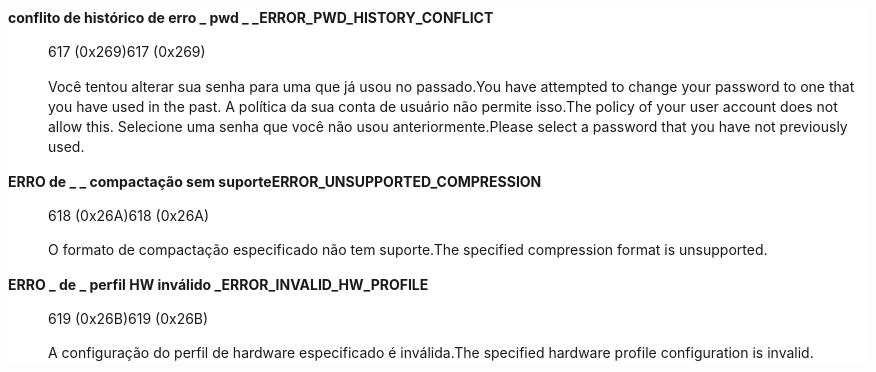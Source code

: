 
</dt> </dl> </dd> <dt>

<span data-ttu-id="69e9e-392"><span id="ERROR_PWD_HISTORY_CONFLICT"></span><span id="error_pwd_history_conflict"></span>**conflito de histórico de erro \_ pwd \_ \_**</span><span class="sxs-lookup"><span data-stu-id="69e9e-392"><span id="ERROR_PWD_HISTORY_CONFLICT"></span><span id="error_pwd_history_conflict"></span>**ERROR\_PWD\_HISTORY\_CONFLICT**</span></span>
</dt> <dd> <dl> <dt>

<span data-ttu-id="69e9e-393">617 (0x269)</span><span class="sxs-lookup"><span data-stu-id="69e9e-393">617 (0x269)</span></span>
</dt> <dt>



<span data-ttu-id="69e9e-394">Você tentou alterar sua senha para uma que já usou no passado.</span><span class="sxs-lookup"><span data-stu-id="69e9e-394">You have attempted to change your password to one that you have used in the past.</span></span> <span data-ttu-id="69e9e-395">A política da sua conta de usuário não permite isso.</span><span class="sxs-lookup"><span data-stu-id="69e9e-395">The policy of your user account does not allow this.</span></span> <span data-ttu-id="69e9e-396">Selecione uma senha que você não usou anteriormente.</span><span class="sxs-lookup"><span data-stu-id="69e9e-396">Please select a password that you have not previously used.</span></span>


</dt> </dl> </dd> <dt>

<span data-ttu-id="69e9e-397"><span id="ERROR_UNSUPPORTED_COMPRESSION"></span><span id="error_unsupported_compression"></span>**ERRO de \_ \_ compactação sem suporte**</span><span class="sxs-lookup"><span data-stu-id="69e9e-397"><span id="ERROR_UNSUPPORTED_COMPRESSION"></span><span id="error_unsupported_compression"></span>**ERROR\_UNSUPPORTED\_COMPRESSION**</span></span>
</dt> <dd> <dl> <dt>

<span data-ttu-id="69e9e-398">618 (0x26A)</span><span class="sxs-lookup"><span data-stu-id="69e9e-398">618 (0x26A)</span></span>
</dt> <dt>



<span data-ttu-id="69e9e-399">O formato de compactação especificado não tem suporte.</span><span class="sxs-lookup"><span data-stu-id="69e9e-399">The specified compression format is unsupported.</span></span>


</dt> </dl> </dd> <dt>

<span data-ttu-id="69e9e-400"><span id="ERROR_INVALID_HW_PROFILE"></span><span id="error_invalid_hw_profile"></span>**ERRO \_ de \_ perfil HW inválido \_**</span><span class="sxs-lookup"><span data-stu-id="69e9e-400"><span id="ERROR_INVALID_HW_PROFILE"></span><span id="error_invalid_hw_profile"></span>**ERROR\_INVALID\_HW\_PROFILE**</span></span>
</dt> <dd> <dl> <dt>

<span data-ttu-id="69e9e-401">619 (0x26B)</span><span class="sxs-lookup"><span data-stu-id="69e9e-401">619 (0x26B)</span></span>
</dt> <dt>



<span data-ttu-id="69e9e-402">A configuração do perfil de hardware especificado é inválida.</span><span class="sxs-lookup"><span data-stu-id="69e9e-402">The specified hardware profile configuration is invalid.</span></span>

